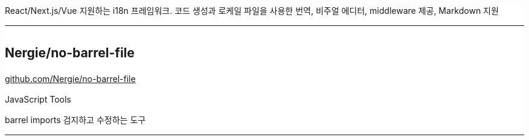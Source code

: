 React/Next.js/Vue 지원하는 i18n 프레임워크.
코드 생성과 로케일 파일을 사용한 번역, 비주얼 에디터, middleware 제공, Markdown 지원


----

## Nergie/no-barrel-file
[github.com/Nergie/no-barrel-file](https://github.com/Nergie/no-barrel-file "Nergie/no-barrel-file")
<p class="jser-tags jser-tag-icon"><span class="jser-tag">JavaScript</span> <span class="jser-tag">Tools</span></p>

barrel imports 검지하고 수정하는 도구


----
